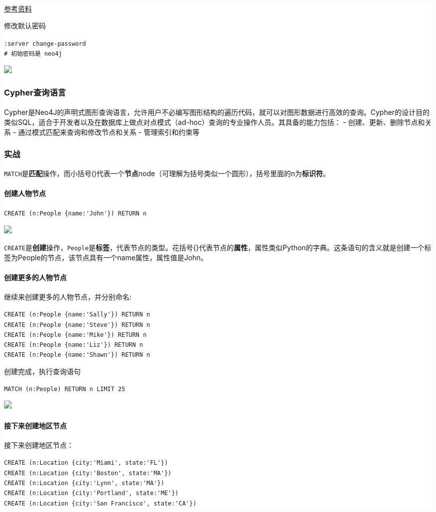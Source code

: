 [参考资料](https://blog.csdn.net/LP1325308489/article/details/106076901)

修改默认密码

```
:server change-password
# 初始密码是 neo4j
```

![](https://cdn.jsdelivr.net/gh/wfy-belief/PicGo-images//blog/20200708143637.png)

### Cypher查询语言

Cypher是Neo4J的声明式图形查询语言，允许用户不必编写图形结构的遍历代码，就可以对图形数据进行高效的查询。Cypher的设计目的类似SQL，适合于开发者以及在数据库上做点对点模式（ad-hoc）查询的专业操作人员。其具备的能力包括： - 创建、更新、删除节点和关系 - 通过模式匹配来查询和修改节点和关系 - 管理索引和约束等

### 实战

`MATCH`是**匹配**操作，而小括号()代表一个**节点**node（可理解为括号类似一个圆形），括号里面的n为**标识符**。

#### 创建人物节点

```cypher
CREATE (n:People {name:'John'}) RETURN n
```

![](https://cdn.jsdelivr.net/gh/wfy-belief/PicGo-images//blog/20200708104223.png)

`CREATE`是**创建**操作，`People`是**标签**，代表节点的类型。花括号{}代表节点的**属性**，属性类似Python的字典。这条语句的含义就是创建一个标签为People的节点，该节点具有一个name属性，属性值是John。

#### 创建更多的人物节点

继续来创建更多的人物节点，并分别命名:

```cypher
CREATE (n:People {name:'Sally'}) RETURN n
CREATE (n:People {name:'Steve'}) RETURN n
CREATE (n:People {name:'Mike'}) RETURN n
CREATE (n:People {name:'Liz'}) RETURN n
CREATE (n:People {name:'Shawn'}) RETURN n
```

创建完成，执行查询语句

```cypher
MATCH (n:People) RETURN n LIMIT 25
```

![](https://cdn.jsdelivr.net/gh/wfy-belief/PicGo-images//blog/20200708105017.png)

####  接下来创建地区节点



 接下来创建地区节点：

```cypher
CREATE (n:Location {city:'Miami', state:'FL'})
CREATE (n:Location {city:'Boston', state:'MA'})
CREATE (n:Location {city:'Lynn', state:'MA'})
CREATE (n:Location {city:'Portland', state:'ME'})
CREATE (n:Location {city:'San Francisco', state:'CA'})
```
